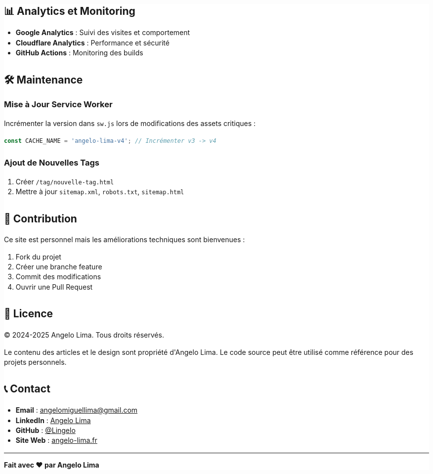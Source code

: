 ## 📊 Analytics et Monitoring

- **Google Analytics** : Suivi des visites et comportement
- **Cloudflare Analytics** : Performance et sécurité
- **GitHub Actions** : Monitoring des builds

## 🛠️ Maintenance

### Mise à Jour Service Worker
Incrémenter la version dans `sw.js` lors de modifications des assets critiques :

```javascript
const CACHE_NAME = 'angelo-lima-v4'; // Incrémenter v3 -> v4
```

### Ajout de Nouvelles Tags
1. Créer `/tag/nouvelle-tag.html`
2. Mettre à jour `sitemap.xml`, `robots.txt`, `sitemap.html`

## 🤝 Contribution

Ce site est personnel mais les améliorations techniques sont bienvenues :

1. Fork du projet
2. Créer une branche feature
3. Commit des modifications
4. Ouvrir une Pull Request

## 📄 Licence

© 2024-2025 Angelo Lima. Tous droits réservés.

Le contenu des articles et le design sont propriété d'Angelo Lima.
Le code source peut être utilisé comme référence pour des projets personnels.

## 📞 Contact

- **Email** : angelomiguellima@gmail.com
- **LinkedIn** : [Angelo Lima](https://linkedin.com/in/angélo-lima)  
- **GitHub** : [@Lingelo](https://github.com/Lingelo)
- **Site Web** : [angelo-lima.fr](https://angelo-lima.fr)

---

**Fait avec ❤️ par Angelo Lima**